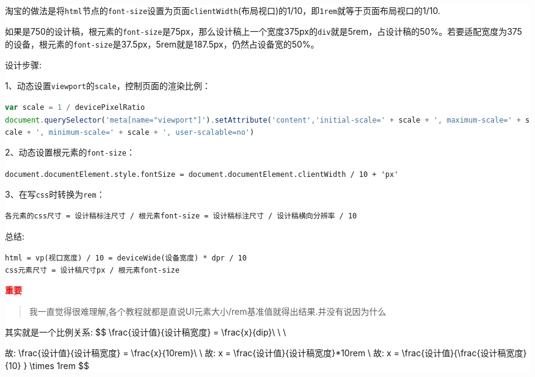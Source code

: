 

淘宝的做法是将`html`节点的`font-size`设置为页面`clientWidth`(布局视口)的1/10，即`1rem`就等于页面布局视口的1/10.

如果是750的设计稿，根元素的`font-size`是75px，那么设计稿上一个宽度375px的`div`就是5rem，占设计稿的50%。若要适配宽度为375的设备，根元素的`font-size`是37.5px，5rem就是187.5px，仍然占设备宽的50%。

设计步骤:

1、动态设置`viewport`的`scale`，控制页面的渲染比例：

```javascript
var scale = 1 / devicePixelRatio
document.querySelector('meta[name="viewport"]').setAttribute('content','initial-scale=' + scale + ', maximum-scale=' + scale + ', minimum-scale=' + scale + ', user-scalable=no')

```



2、动态设置根元素的`font-size`：

```javasript
document.documentElement.style.fontSize = document.documentElement.clientWidth / 10 + 'px'
```



3、在写`css`时转换为`rem`：

```
各元素的css尺寸 = 设计稿标注尺寸 / 根元素font-size = 设计稿标注尺寸 / 设计稿横向分辨率 / 10
```



总结:

```html
html = vp(视口宽度) / 10 = deviceWide(设备宽度) * dpr / 10
css元素尺寸 = 设计稿尺寸px / 根元素font-size
```





**<span style="color:red">重要</span>**

> 我一直觉得很难理解,各个教程就都是直说UI元素大小/rem基准值就得出结果.并没有说因为什么

其实就是一个比例关系:
$$
\frac{设计值}{设计稿宽度} = \frac{x}{dip}\\
\\
\\

故: \frac{设计值}{设计稿宽度} = \frac{x}{10rem}\\
\\
故: x = \frac{设计值}{设计稿宽度}*10rem
\\
故: x = \frac{设计值}{\frac{设计稿宽度}{10} } \times 1rem
$$

